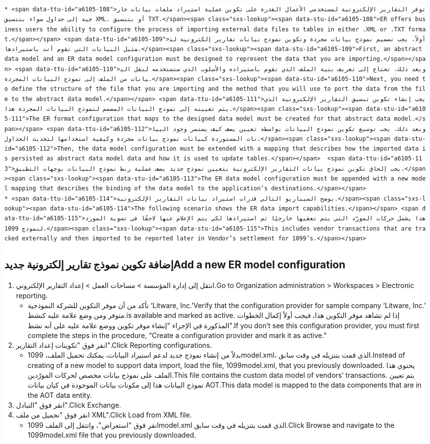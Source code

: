     * <span data-ttu-id="a6105-108">توفر التقارير الإلكترونية لمستخدمي الأعمال القدرة على تكوين عملية استيراد ملفات بيانات خارجية إلى جداول سواء بتنسيق XML. أو بتنسيق TXT.</span><span class="sxs-lookup"><span data-stu-id="a6105-108">ER offers business users the ability to configure the process of importing external data files to tables in either .XML or .TXT format.</span></span> <span data-ttu-id="a6105-109">أولاً، يجب تصميم نموذج بيانات مجردة وتكوين نموذج بيانات تقارير إلكترونية لتمثيل البيانات التي تقوم أنت باستيرادها.</span><span class="sxs-lookup"><span data-stu-id="a6105-109">First, an abstract data model and an ER data model configuration must be designed to represent the data that you are importing.</span></span> <span data-ttu-id="a6105-110">وبعد ذلك، تحتاج إلى تعريف بنية الملف الذي تقوم باستيراده والأسلوب الذي ستستخدمه لنقل البيانات من الملف إلى نموذج البيانات المجردة.</span><span class="sxs-lookup"><span data-stu-id="a6105-110">Next, you need to define the structure of the file that you are importing and the method that you will use to port the data from the file to the abstract data model.</span></span> <span data-ttu-id="a6105-111">يجب إنشاء تكوين تنسيق التقارير الإلكترونية الذي يتم تعيينه إلى نموذج البيانات المصمم لنموذج البيانات المجردة هذا.</span><span class="sxs-lookup"><span data-stu-id="a6105-111">The ER format configuration that maps to the designed data model must be created for that abstract data model.</span></span> <span data-ttu-id="a6105-112">وبعد ذلك، يجب توسيع تكوين نموذج البيانات بواسطة تعيين يصف كيف يستمر وجود البيانات المستوردة كبيانات نموذج بيانات مجردة وكيفية استخدامها لتحديث الجداول.</span><span class="sxs-lookup"><span data-stu-id="a6105-112">Then, the data model configuration must be extended with a mapping that describes how the imported data is persisted as abstract data model data and how it is used to update tables.</span></span>  <span data-ttu-id="a6105-113">يجب إلحاق تكوين نموذج بيانات التقارير الإلكترونية بتعيين نموذج جديد يصف عملية ربط نموذج البيانات بوجهات التطبيق.</span><span class="sxs-lookup"><span data-stu-id="a6105-113">The ER data model configuration must be appended with a new model mapping that describes the binding of the data model to the application’s destinations.</span></span>  
    * <span data-ttu-id="a6105-114">يوضح السيناريو التالي قدرات استيراد بيانات التقارير الإلكترونية.</span><span class="sxs-lookup"><span data-stu-id="a6105-114">The following scenario shows the ER data import capabilities.</span></span> <span data-ttu-id="a6105-115">هذا يشمل حركات المورّد التي يتم تعقبها خارجيًا ثم استيرادها لكي يتم الإعلام عنها لاحقًا في تسوية المورد لنموذج 1099.</span><span class="sxs-lookup"><span data-stu-id="a6105-115">This includes vendor transactions that are tracked externally and then imported to be reported later in Vendor’s settlement for 1099’s.</span></span>   

## <a name="add-a-new-er-model-configuration"></a><span data-ttu-id="a6105-116">إضافة تكوين نموذج تقارير إلكترونية جديد</span><span class="sxs-lookup"><span data-stu-id="a6105-116">Add a new ER model configuration</span></span>
1. <span data-ttu-id="a6105-117">انتقل إلى إدارة المؤسسة > مساحات العمل‬ > إعداد التقارير الإلكتروني‬.</span><span class="sxs-lookup"><span data-stu-id="a6105-117">Go to Organization administration > Workspaces > Electronic reporting.</span></span>
    * <span data-ttu-id="a6105-118">تأكد من أن موفر التكوين للشركة النموذجية ‘Litware, Inc.’</span><span class="sxs-lookup"><span data-stu-id="a6105-118">Verify that the configuration provider for sample company ‘Litware, Inc.’</span></span> <span data-ttu-id="a6105-119">متوفر ومن وضع علامة عليه كنشط.</span><span class="sxs-lookup"><span data-stu-id="a6105-119">is available and marked as active.</span></span> <span data-ttu-id="a6105-120">إذا لم تشاهد موفر التكوين هذا، فيجب أولاً إكمال الخطوات المذكورة في الإجراء "إنشاء موفر تكوين ووضع علامة عليه على أنه نشط‬".</span><span class="sxs-lookup"><span data-stu-id="a6105-120">If you don’t see this configuration provider, you must first complete the steps in the procedure, “Create a configuration provider and mark it as active.”</span></span>   
2. <span data-ttu-id="a6105-121">انقر فوق "تكوينات إعداد التقارير‬".</span><span class="sxs-lookup"><span data-stu-id="a6105-121">Click Reporting configurations.</span></span>
    * <span data-ttu-id="a6105-122">بدلاً من إنشاء نموذج جديد لدعم استيراد البيانات، يمكنك تحميل الملف، 1099model.xml، الذي قمت بتنزيله في وقت سابق.</span><span class="sxs-lookup"><span data-stu-id="a6105-122">Instead of creating of a new model to support data import, load the file, 1099model.xml, that you previously downloaded.</span></span> <span data-ttu-id="a6105-123">يحتوي هذا الملف على نموذج بيانات مخصص لحركات المورّدين.</span><span class="sxs-lookup"><span data-stu-id="a6105-123">This file contains the custom data model of vendors’ transactions.</span></span> <span data-ttu-id="a6105-124">يتم تعيين نموذج البيانات هذا إلى مكونات بيانات الموجودة في كيان بيانات AOT.</span><span class="sxs-lookup"><span data-stu-id="a6105-124">This data model is mapped to the data components that are in the AOT data entity.</span></span>   
3. <span data-ttu-id="a6105-125">انقر فوق "التبادل‬".</span><span class="sxs-lookup"><span data-stu-id="a6105-125">Click Exchange.</span></span>
4. <span data-ttu-id="a6105-126">انقر فوق "تحميل من ملف XML".</span><span class="sxs-lookup"><span data-stu-id="a6105-126">Click Load from XML file.</span></span>
    * <span data-ttu-id="a6105-127">انقر فوق "استعراض"، وانتقل إلى الملف 1099model.xml الذي قمت بتنزيله في وقت سابق.</span><span class="sxs-lookup"><span data-stu-id="a6105-127">Click Browse and navigate to the 1099model.xml file that you previously downloaded.</span></span>  